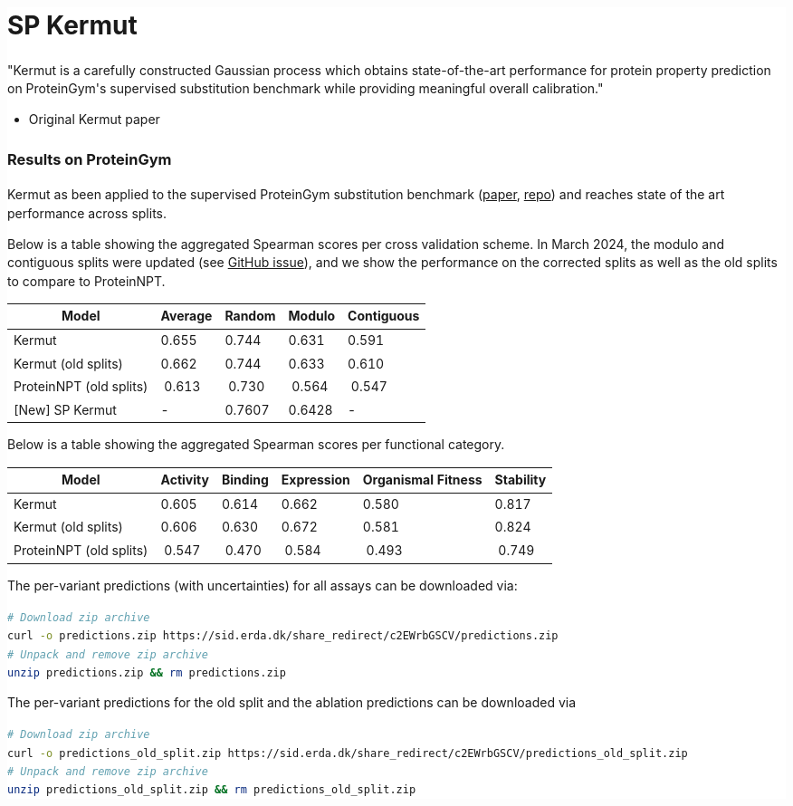 # SP Kermut
"Kermut is a carefully constructed Gaussian process which obtains state-of-the-art performance for protein property prediction on ProteinGym's supervised substitution benchmark while providing meaningful overall calibration."
- Original Kermut paper

### Results on ProteinGym 

Kermut as been applied to the supervised ProteinGym substitution benchmark ([paper](https://papers.nips.cc/paper_files/paper/2023/hash/cac723e5ff29f65e3fcbb0739ae91bee-Abstract-Datasets_and_Benchmarks.html), [repo](https://github.com/OATML-Markslab/ProteinGym)) and reaches state of the art performance across splits.

Below is a table showing the aggregated Spearman scores per cross validation scheme. In March 2024, the modulo and contiguous splits were updated (see [GitHub issue](https://github.com/OATML-Markslab/ProteinNPT/issues/13)), and we show the performance on the corrected splits as well as the old splits to compare to ProteinNPT.


| Model | Average  | Random | Modulo | Contiguous |
|------------|------------------|--------------------------------|--------------------------------|-------------------------------------|
| Kermut     | 0.655            | 0.744                          | 0.631                          | 0.591                              |
| Kermut (old splits)     | 0.662            | 0.744                          | 0.633                          | 0.610                              |
|ProteinNPT (old splits)|  0.613 | 0.730 | 0.564 | 0.547 |
|[New] SP Kermut | - | 0.7607 | 0.6428 | - |

Below is a table showing the aggregated Spearman scores per functional category.

| Model | Activity | Binding | Expression | Organismal Fitness | Stability |
|------------|-------------------|------------------|---------------------|---------------------------|-------------------|
| Kermut     | 0.605             | 0.614            | 0.662               | 0.580                     | 0.817             |
| Kermut (old splits)     | 0.606             | 0.630            | 0.672               | 0.581                     | 0.824             |
| ProteinNPT (old splits) | 0.547 | 0.470 | 0.584 | 0.493 | 0.749 |

The per-variant predictions (with uncertainties) for all assays can be downloaded via:

```bash
# Download zip archive
curl -o predictions.zip https://sid.erda.dk/share_redirect/c2EWrbGSCV/predictions.zip
# Unpack and remove zip archive
unzip predictions.zip && rm predictions.zip
```

The per-variant predictions for the old split and the ablation predictions can be downloaded via 

```bash
# Download zip archive
curl -o predictions_old_split.zip https://sid.erda.dk/share_redirect/c2EWrbGSCV/predictions_old_split.zip
# Unpack and remove zip archive
unzip predictions_old_split.zip && rm predictions_old_split.zip
```
